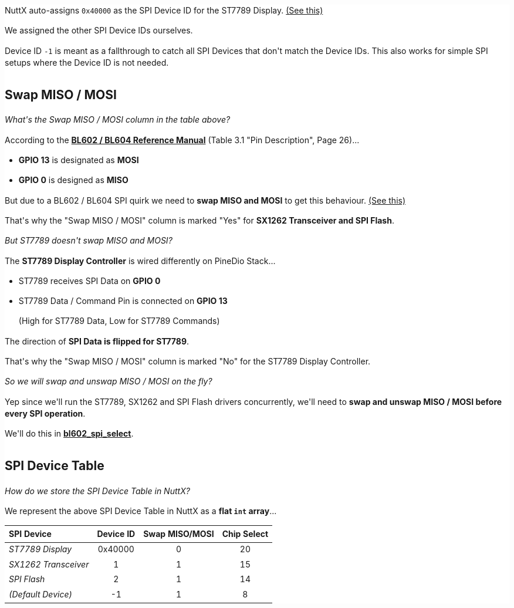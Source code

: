 NuttX auto-assigns `0x40000` as the SPI Device ID for the ST7789 Display. [(See this)](https://github.com/lupyuen/incubator-nuttx/blob/pinedio/include/nuttx/spi/spi.h#L459)

We assigned the other SPI Device IDs ourselves.

Device ID `-1` is meant as a fallthrough to catch all SPI Devices that don't match the Device IDs. This also works for simple SPI setups where the Device ID is not needed.

## Swap MISO / MOSI

_What's the Swap MISO / MOSI column in the table above?_

According to the [__BL602 / BL604 Reference Manual__](https://github.com/bouffalolab/bl_docs/blob/main/BL602_RM/en/BL602_BL604_RM_1.2_en.pdf) (Table 3.1 "Pin Description", Page 26)...

-   __GPIO 13__ is designated as __MOSI__

-   __GPIO 0__ is designed as __MISO__

But due to a BL602 / BL604 SPI quirk we need to __swap MISO and MOSI__ to get this behaviour. [(See this)](https://lupyuen.github.io/articles/spi2#appendix-miso-and-mosi-are-swapped)

That's why the "Swap MISO / MOSI" column is marked "Yes" for __SX1262 Transceiver and SPI Flash__.

_But ST7789 doesn't swap MISO and MOSI?_

The __ST7789 Display Controller__ is wired differently on PineDio Stack...

-   ST7789 receives SPI Data on __GPIO 0__

-   ST7789 Data / Command Pin is connected on __GPIO 13__

    (High for ST7789 Data, Low for ST7789 Commands)

The direction of __SPI Data is flipped for ST7789__.

That's why the "Swap MISO / MOSI" column is marked "No" for the ST7789 Display Controller.

_So we will swap and unswap MISO / MOSI on the fly?_

Yep since we'll run the ST7789, SX1262 and SPI Flash drivers concurrently, we'll need to __swap and unswap MISO / MOSI before every SPI operation__.

We'll do this in [__bl602_spi_select__](https://github.com/lupyuen/incubator-nuttx/blob/pinedio/arch/risc-v/src/bl602/bl602_spi.c#L439-L471).

## SPI Device Table

_How do we store the SPI Device Table in NuttX?_

We represent the above SPI Device Table in NuttX as a __flat `int` array__...

| SPI Device | Device ID | Swap MISO/MOSI | Chip Select | 
| :--------- | :-------: | :------------: | :---------: |
| _ST7789 Display_     | 0x40000 | 0 | 20
| _SX1262 Transceiver_ | 1       | 1 | 15
| _SPI Flash_          | 2       | 1 | 14
| _(Default Device)_   | -1      | 1 | 8

